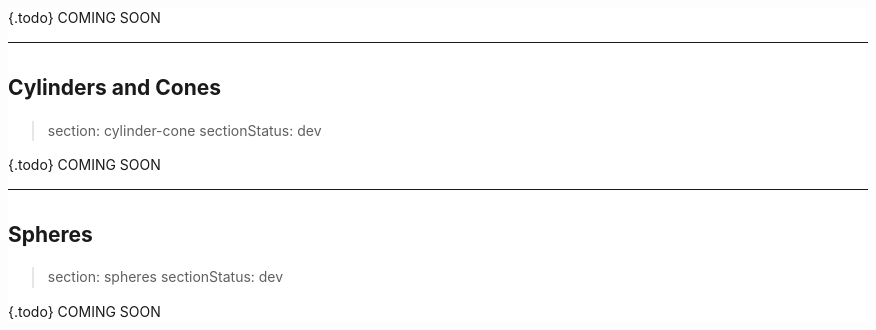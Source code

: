 {.todo} COMING SOON

---

## Cylinders and Cones

> section: cylinder-cone
> sectionStatus: dev

{.todo} COMING SOON

---

## Spheres

> section: spheres
> sectionStatus: dev

{.todo} COMING SOON
